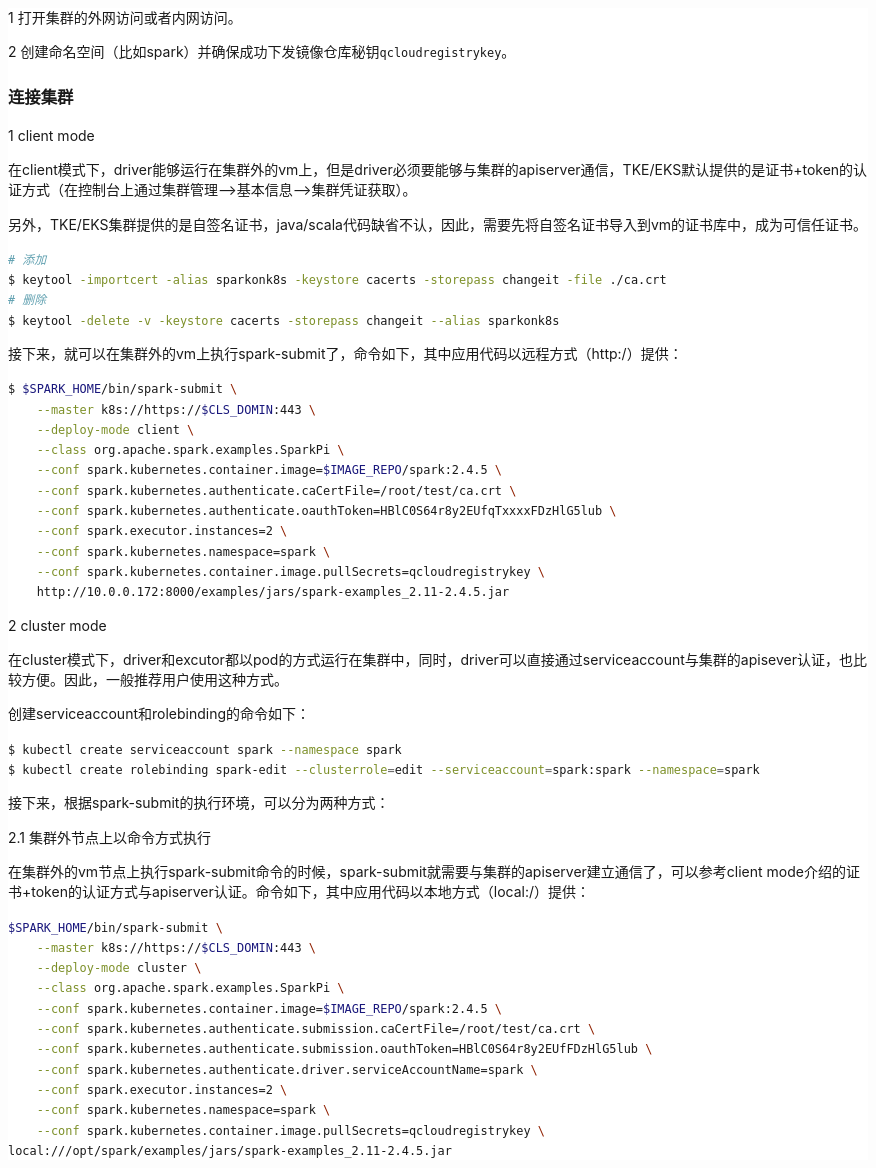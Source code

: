 1 打开集群的外网访问或者内网访问。

2 创建命名空间（比如spark）并确保成功下发镜像仓库秘钥`qcloudregistrykey`。


### 连接集群

1 client mode

在client模式下，driver能够运行在集群外的vm上，但是driver必须要能够与集群的apiserver通信，TKE/EKS默认提供的是证书+token的认证方式（在控制台上通过集群管理-->基本信息-->集群凭证获取）。

另外，TKE/EKS集群提供的是自签名证书，java/scala代码缺省不认，因此，需要先将自签名证书导入到vm的证书库中，成为可信任证书。

```bash
# 添加
$ keytool -importcert -alias sparkonk8s -keystore cacerts -storepass changeit -file ./ca.crt
# 删除
$ keytool -delete -v -keystore cacerts -storepass changeit --alias sparkonk8s
```

接下来，就可以在集群外的vm上执行spark-submit了，命令如下，其中应用代码以远程方式（http:/）提供：

```bash
$ $SPARK_HOME/bin/spark-submit \
    --master k8s://https://$CLS_DOMIN:443 \
    --deploy-mode client \
    --class org.apache.spark.examples.SparkPi \
    --conf spark.kubernetes.container.image=$IMAGE_REPO/spark:2.4.5 \
    --conf spark.kubernetes.authenticate.caCertFile=/root/test/ca.crt \
    --conf spark.kubernetes.authenticate.oauthToken=HBlC0S64r8y2EUfqTxxxxFDzHlG5lub \
    --conf spark.executor.instances=2 \
    --conf spark.kubernetes.namespace=spark \
    --conf spark.kubernetes.container.image.pullSecrets=qcloudregistrykey \
    http://10.0.0.172:8000/examples/jars/spark-examples_2.11-2.4.5.jar
```


2 cluster mode

在cluster模式下，driver和excutor都以pod的方式运行在集群中，同时，driver可以直接通过serviceaccount与集群的apisever认证，也比较方便。因此，一般推荐用户使用这种方式。

创建serviceaccount和rolebinding的命令如下：

```bash
$ kubectl create serviceaccount spark --namespace spark
$ kubectl create rolebinding spark-edit --clusterrole=edit --serviceaccount=spark:spark --namespace=spark
```

接下来，根据spark-submit的执行环境，可以分为两种方式：



2.1 集群外节点上以命令方式执行

在集群外的vm节点上执行spark-submit命令的时候，spark-submit就需要与集群的apiserver建立通信了，可以参考client mode介绍的证书+token的认证方式与apiserver认证。命令如下，其中应用代码以本地方式（local:/）提供：

```bash
$SPARK_HOME/bin/spark-submit \
    --master k8s://https://$CLS_DOMIN:443 \
    --deploy-mode cluster \
    --class org.apache.spark.examples.SparkPi \
    --conf spark.kubernetes.container.image=$IMAGE_REPO/spark:2.4.5 \
    --conf spark.kubernetes.authenticate.submission.caCertFile=/root/test/ca.crt \
    --conf spark.kubernetes.authenticate.submission.oauthToken=HBlC0S64r8y2EUfFDzHlG5lub \
    --conf spark.kubernetes.authenticate.driver.serviceAccountName=spark \
    --conf spark.executor.instances=2 \
    --conf spark.kubernetes.namespace=spark \
    --conf spark.kubernetes.container.image.pullSecrets=qcloudregistrykey \
local:///opt/spark/examples/jars/spark-examples_2.11-2.4.5.jar
```